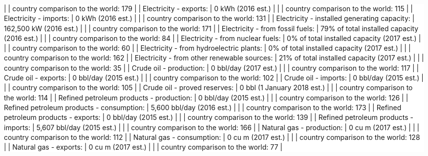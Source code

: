 | | country comparison to the world: 179 |
| Electricity - exports: | 0 kWh (2016 est.) |
| | country comparison to the world: 115 |
| Electricity - imports: | 0 kWh (2016 est.) |
| | country comparison to the world: 131 |
| Electricity - installed generating capacity: | 162,500 kW (2016 est.) |
| | country comparison to the world: 171 |
| Electricity - from fossil fuels: | 79% of total installed capacity (2016 est.) |
| | country comparison to the world: 84 |
| Electricity - from nuclear fuels: | 0% of total installed capacity (2017 est.) |
| | country comparison to the world: 60 |
| Electricity - from hydroelectric plants: | 0% of total installed capacity (2017 est.) |
| | country comparison to the world: 162 |
| Electricity - from other renewable sources: | 21% of total installed capacity (2017 est.) |
| | country comparison to the world: 35 |
| Crude oil - production: | 0 bbl/day (2017 est.) |
| | country comparison to the world: 117 |
| Crude oil - exports: | 0 bbl/day (2015 est.) |
| | country comparison to the world: 102 |
| Crude oil - imports: | 0 bbl/day (2015 est.) |
| | country comparison to the world: 105 |
| Crude oil - proved reserves: | 0 bbl (1 January 2018 est.) |
| | country comparison to the world: 114 |
| Refined petroleum products - production: | 0 bbl/day (2015 est.) |
| | country comparison to the world: 126 |
| Refined petroleum products - consumption: | 5,600 bbl/day (2016 est.) |
| | country comparison to the world: 173 |
| Refined petroleum products - exports: | 0 bbl/day (2015 est.) |
| | country comparison to the world: 139 |
| Refined petroleum products - imports: | 5,607 bbl/day (2015 est.) |
| | country comparison to the world: 166 |
| Natural gas - production: | 0 cu m (2017 est.) |
| | country comparison to the world: 112 |
| Natural gas - consumption: | 0 cu m (2017 est.) |
| | country comparison to the world: 128 |
| Natural gas - exports: | 0 cu m (2017 est.) |
| | country comparison to the world: 77 |